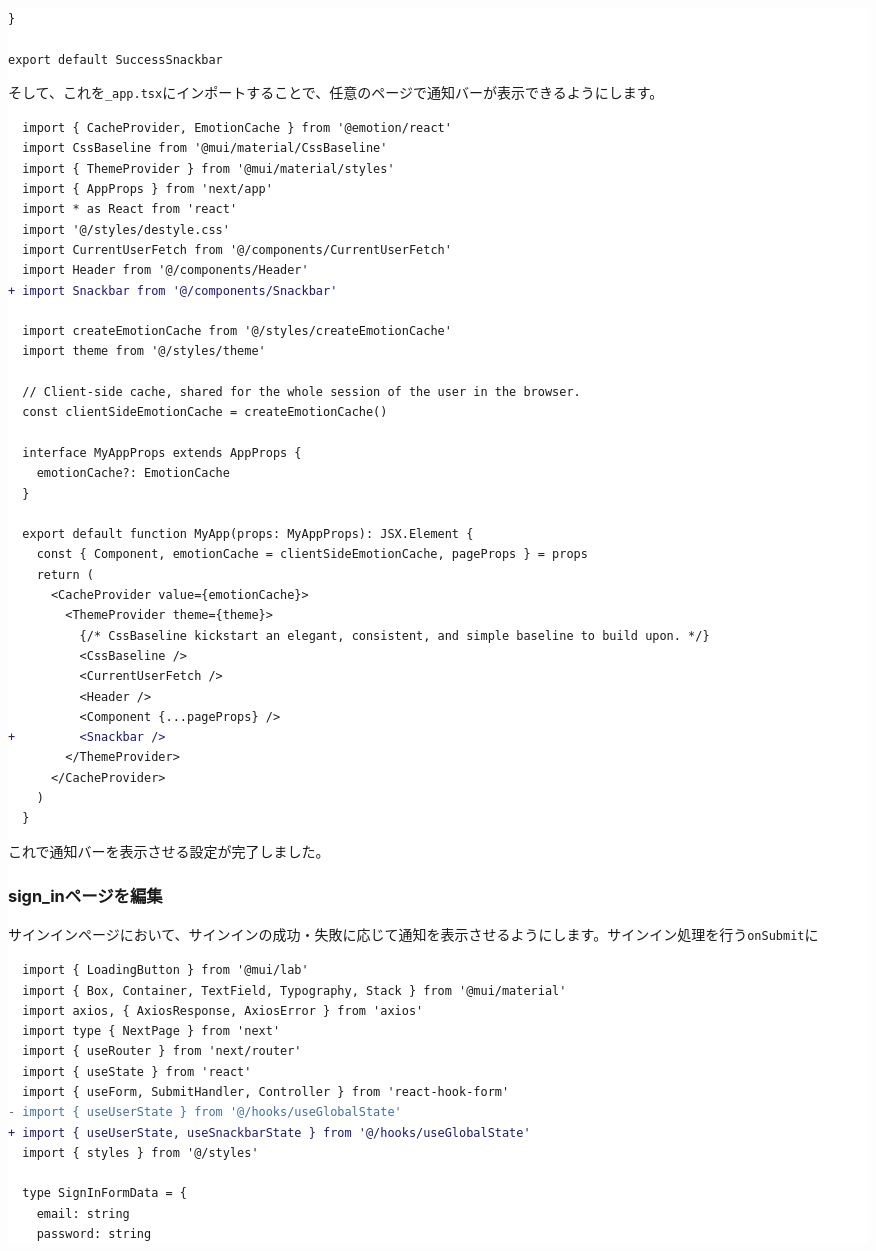 ```tsx:next/src/components/Snackbar.tsx
}

export default SuccessSnackbar
```

そして、これを`_app.tsx`にインポートすることで、任意のページで通知バーが表示できるようにします。

```diff tsx:next/src/pages/_app.tsx
  import { CacheProvider, EmotionCache } from '@emotion/react'
  import CssBaseline from '@mui/material/CssBaseline'
  import { ThemeProvider } from '@mui/material/styles'
  import { AppProps } from 'next/app'
  import * as React from 'react'
  import '@/styles/destyle.css'
  import CurrentUserFetch from '@/components/CurrentUserFetch'
  import Header from '@/components/Header'
+ import Snackbar from '@/components/Snackbar'

  import createEmotionCache from '@/styles/createEmotionCache'
  import theme from '@/styles/theme'

  // Client-side cache, shared for the whole session of the user in the browser.
  const clientSideEmotionCache = createEmotionCache()

  interface MyAppProps extends AppProps {
    emotionCache?: EmotionCache
  }

  export default function MyApp(props: MyAppProps): JSX.Element {
    const { Component, emotionCache = clientSideEmotionCache, pageProps } = props
    return (
      <CacheProvider value={emotionCache}>
        <ThemeProvider theme={theme}>
          {/* CssBaseline kickstart an elegant, consistent, and simple baseline to build upon. */}
          <CssBaseline />
          <CurrentUserFetch />
          <Header />
          <Component {...pageProps} />
+         <Snackbar />
        </ThemeProvider>
      </CacheProvider>
    )
  }
```

これで通知バーを表示させる設定が完了しました。

### sign_inページを編集

サインインページにおいて、サインインの成功・失敗に応じて通知を表示させるようにします。サインイン処理を行う`onSubmit`に

```diff tsx:next/src/pages/sign_in.tsx
  import { LoadingButton } from '@mui/lab'
  import { Box, Container, TextField, Typography, Stack } from '@mui/material'
  import axios, { AxiosResponse, AxiosError } from 'axios'
  import type { NextPage } from 'next'
  import { useRouter } from 'next/router'
  import { useState } from 'react'
  import { useForm, SubmitHandler, Controller } from 'react-hook-form'
- import { useUserState } from '@/hooks/useGlobalState'
+ import { useUserState, useSnackbarState } from '@/hooks/useGlobalState'
  import { styles } from '@/styles'

  type SignInFormData = {
    email: string
    password: string
```